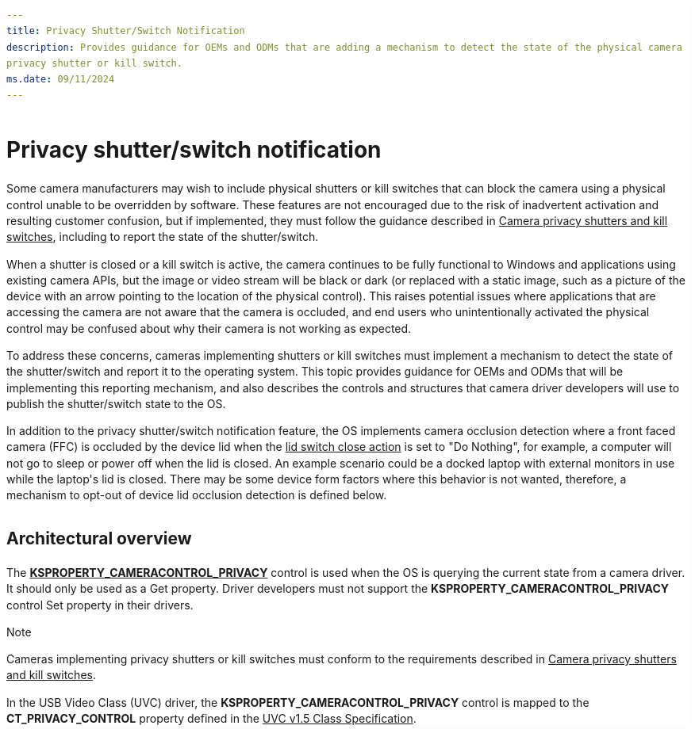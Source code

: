 ```yaml
---
title: Privacy Shutter/Switch Notification
description: Provides guidance for OEMs and ODMs that are adding a mechanism to detect the state of the physical camera privacy shutter or kill switch.
ms.date: 09/11/2024
---
```


# Privacy shutter/switch notification

Some camera manufacturers may wish to include physical shutters or kill switches that can block the camera using a physical control unable to be overridden by software. These features are not encouraged due to the risk of inadvertent activation and resulting customer confusion, but if implemented, they must follow the guidance described in [Camera privacy shutters and kill switches](camera-privacy-controls.md), including to report the state of the shutter/switch.

When a shutter is closed or a kill switch is active, the camera continues to be fully functional to Windows and applications using existing camera APIs, but the image or video stream will be black or dark (or replaced with a static image, such as a picture of the device with an arrow pointing to the location of the physical control). This raises potential issues where applications that are accessing the camera are not aware that the camera is occluded, and end users who unintentionally activated the physical control may be confused about why their camera is not working as expected.

To address these concerns, cameras implementing shutters or kill switches must implement a mechanism to detect the state of the shutter/switch and report it to the operating system. This topic provides guidance for OEMs and ODMs that will be implementing this reporting mechanism, and also describes the controls and structures that camera driver developers will use to publish the shutter/switch state to the OS.

In addition to the privacy shutter/switch notification feature, the OS implements camera occlusion detection where a front faced camera (FFC) is occluded by the device lid when the [lid switch close action](/windows-hardware/customize/power-settings/power-button-and-lid-settings-lid-switch-close-action) is set to "Do Nothing", for example, a computer will not go to sleep or power off when the lid is closed. An example scenario could be a docked laptop with external monitors in use while the laptop's lid is closed. There may be some device form factors where this behavior is not wanted, therefore, a mechanism to opt-out of device lid occlusion detection is defined below.

## Architectural overview

The [**KSPROPERTY_CAMERACONTROL_PRIVACY**](./ksproperty-cameracontrol-privacy.md) control is used when the OS is querying the current state from a camera driver. It should only be used as a Get property. Driver developers must not support the **KSPROPERTY_CAMERACONTROL_PRIVACY** control Set property in their drivers.

> [!NOTE]
> Cameras implementing privacy shutters or kill switches must conform to the requirements described in [Camera privacy shutters and kill switches](camera-privacy-controls.md).

In the USB Video Class (UVC) driver, the **KSPROPERTY_CAMERACONTROL_PRIVACY** control is mapped to the **CT_PRIVACY_CONTROL** property defined in the [UVC v1.5 Class Specification](https://www.usb.org/sites/default/files/USB_Video_Class_1_5.zip).

